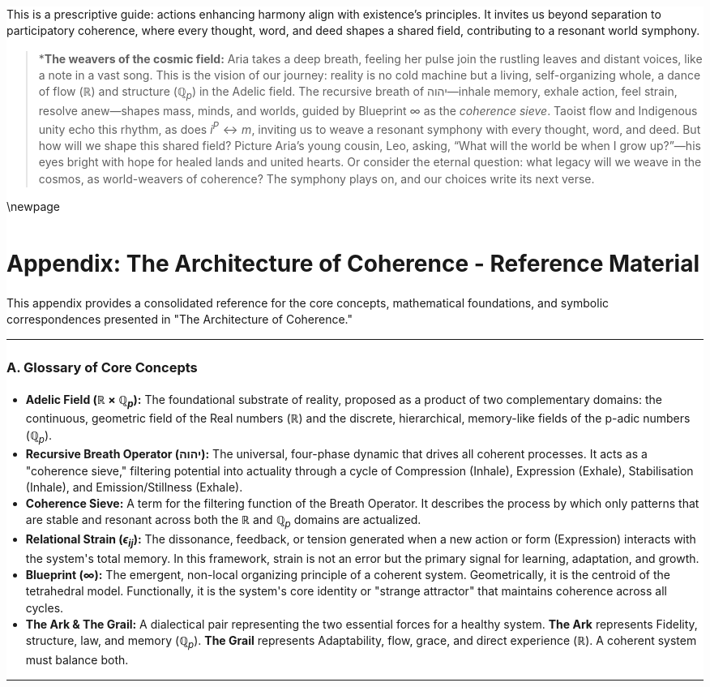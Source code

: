 This is a prescriptive guide: actions enhancing harmony align with existence’s principles. It invites us beyond separation to participatory coherence, where every thought, word, and deed shapes a shared field, contributing to a resonant world symphony.

> ***The weavers of the cosmic field:** Aria takes a deep breath, feeling her pulse join the rustling leaves and distant voices, like a note in a vast song. This is the vision of our journey: reality is no cold machine but a living, self-organizing whole, a dance of flow ($\mathbb{R}$) and structure ($\mathbb{Q}_p$) in the Adelic field. The recursive breath of $\text{יהוה}$—inhale memory, exhale action, feel strain, resolve anew—shapes mass, minds, and worlds, guided by Blueprint $\infty$ as the *coherence sieve*. Taoist flow and Indigenous unity echo this rhythm, as does $i^P \leftrightarrow m$, inviting us to weave a resonant symphony with every thought, word, and deed. But how will we shape this shared field? Picture Aria’s young cousin, Leo, asking, “What will the world be when I grow up?”—his eyes bright with hope for healed lands and united hearts. Or consider the eternal question: what legacy will we weave in the cosmos, as world-weavers of coherence? The symphony plays on, and our choices write its next verse. 

\newpage

# Appendix: The Architecture of Coherence - Reference Material

This appendix provides a consolidated reference for the core concepts, mathematical foundations, and symbolic correspondences presented in "The Architecture of Coherence."

---

### **A. Glossary of Core Concepts**

* **Adelic Field ($\mathbb{R} \times \mathbb{Q}_p$):** The foundational substrate of reality, proposed as a product of two complementary domains: the continuous, geometric field of the Real numbers ($\mathbb{R}$) and the discrete, hierarchical, memory-like fields of the p-adic numbers ($\mathbb{Q}_p$).
* **Recursive Breath Operator ($\text{יהוה}$):** The universal, four-phase dynamic that drives all coherent processes. It acts as a "coherence sieve," filtering potential into actuality through a cycle of Compression (Inhale), Expression (Exhale), Stabilisation (Inhale), and Emission/Stillness (Exhale).
* **Coherence Sieve:** A term for the filtering function of the Breath Operator. It describes the process by which only patterns that are stable and resonant across both the $\mathbb{R}$ and $\mathbb{Q}_p$ domains are actualized.
* **Relational Strain ($\epsilon_{ij}$):** The dissonance, feedback, or tension generated when a new action or form (Expression) interacts with the system's total memory. In this framework, strain is not an error but the primary signal for learning, adaptation, and growth.
* **Blueprint ($\infty$):** The emergent, non-local organizing principle of a coherent system. Geometrically, it is the centroid of the tetrahedral model. Functionally, it is the system's core identity or "strange attractor" that maintains coherence across all cycles.
* **The Ark & The Grail:** A dialectical pair representing the two essential forces for a healthy system. **The Ark** represents Fidelity, structure, law, and memory ($\mathbb{Q}_p$). **The Grail** represents Adaptability, flow, grace, and direct experience ($\mathbb{R}$). A coherent system must balance both.

---
